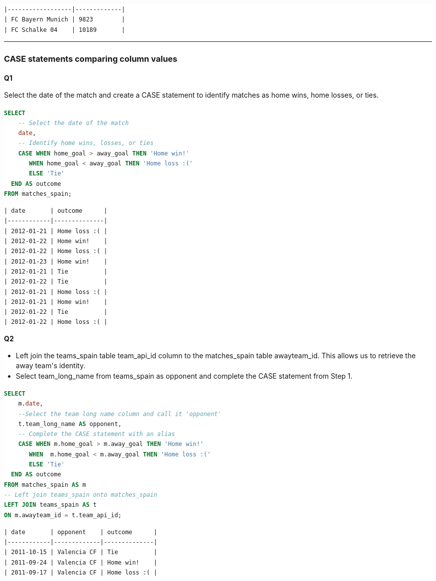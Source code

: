```
|------------------|-------------|
| FC Bayern Munich | 9823        |
| FC Schalke 04    | 10189       |
```

***

### CASE statements comparing column values

**Q1**

Select the date of the match and create a CASE statement to identify matches as home wins, home losses, or ties.

```sql
SELECT 
	-- Select the date of the match
	date,
	-- Identify home wins, losses, or ties
	CASE WHEN home_goal > away_goal THEN 'Home win!'
       WHEN home_goal < away_goal THEN 'Home loss :(' 
       ELSE 'Tie' 
  END AS outcome
FROM matches_spain;
```
```
| date       | outcome      |
|------------|--------------|
| 2012-01-21 | Home loss :( |
| 2012-01-22 | Home win!    |
| 2012-01-22 | Home loss :( |
| 2012-01-23 | Home win!    |
| 2012-01-21 | Tie          |
| 2012-01-22 | Tie          |
| 2012-01-21 | Home loss :( |
| 2012-01-21 | Home win!    |
| 2012-01-22 | Tie          |
| 2012-01-22 | Home loss :( |
```

**Q2**

- Left join the teams_spain table team_api_id column to the matches_spain table awayteam_id. This allows us to retrieve the away team's identity.
- Select team_long_name from teams_spain as opponent and complete the CASE statement from Step 1.

```sql
SELECT 
	m.date,
	--Select the team long name column and call it 'opponent'
	t.team_long_name AS opponent, 
	-- Complete the CASE statement with an alias
	CASE WHEN m.home_goal > m.away_goal THEN 'Home win!'
       WHEN  m.home_goal < m.away_goal THEN 'Home loss :('
       ELSE 'Tie' 
  END AS outcome
FROM matches_spain AS m
-- Left join teams_spain onto matches_spain
LEFT JOIN teams_spain AS t
ON m.awayteam_id = t.team_api_id;
```
```
| date       | opponent    | outcome      |
|------------|-------------|--------------|
| 2011-10-15 | Valencia CF | Tie          |
| 2011-09-24 | Valencia CF | Home win!    |
| 2011-09-17 | Valencia CF | Home loss :( |
```